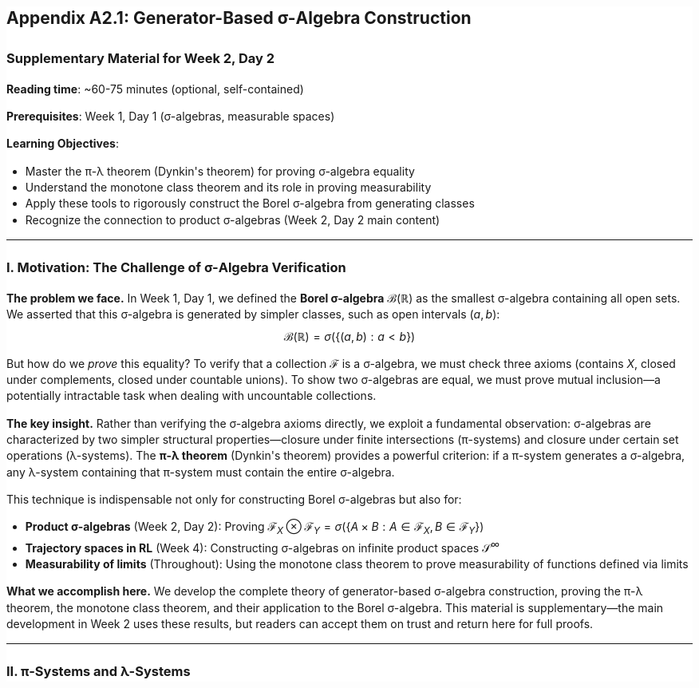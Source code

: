 ## **Appendix A2.1: Generator-Based σ-Algebra Construction**

### **Supplementary Material for Week 2, Day 2**

**Reading time**: ~60-75 minutes (optional, self-contained)

**Prerequisites**: Week 1, Day 1 (σ-algebras, measurable spaces)

**Learning Objectives**:
* Master the π-λ theorem (Dynkin's theorem) for proving σ-algebra equality
* Understand the monotone class theorem and its role in proving measurability
* Apply these tools to rigorously construct the Borel σ-algebra from generating classes
* Recognize the connection to product σ-algebras (Week 2, Day 2 main content)

---

### **I. Motivation: The Challenge of σ-Algebra Verification**

**The problem we face.** In Week 1, Day 1, we defined the **Borel σ-algebra** $\mathcal{B}(\mathbb{R})$ as the smallest σ-algebra containing all open sets. We asserted that this σ-algebra is generated by simpler classes, such as open intervals $(a,b)$:
$$
\mathcal{B}(\mathbb{R}) = \sigma(\{(a,b) : a < b\})
$$

But how do we *prove* this equality? To verify that a collection $\mathcal{F}$ is a σ-algebra, we must check three axioms (contains $X$, closed under complements, closed under countable unions). To show two σ-algebras are equal, we must prove mutual inclusion—a potentially intractable task when dealing with uncountable collections.

**The key insight.** Rather than verifying the σ-algebra axioms directly, we exploit a fundamental observation: σ-algebras are characterized by two simpler structural properties—closure under finite intersections (π-systems) and closure under certain set operations (λ-systems). The **π-λ theorem** (Dynkin's theorem) provides a powerful criterion: if a π-system generates a σ-algebra, any λ-system containing that π-system must contain the entire σ-algebra.

This technique is indispensable not only for constructing Borel σ-algebras but also for:
- **Product σ-algebras** (Week 2, Day 2): Proving $\mathcal{F}_X \otimes \mathcal{F}_Y = \sigma(\{A \times B : A \in \mathcal{F}_X, B \in \mathcal{F}_Y\})$
- **Trajectory spaces in RL** (Week 4): Constructing σ-algebras on infinite product spaces $\mathcal{S}^{\infty}$
- **Measurability of limits** (Throughout): Using the monotone class theorem to prove measurability of functions defined via limits

**What we accomplish here.** We develop the complete theory of generator-based σ-algebra construction, proving the π-λ theorem, the monotone class theorem, and their application to the Borel σ-algebra. This material is supplementary—the main development in Week 2 uses these results, but readers can accept them on trust and return here for full proofs.

---

### **II. π-Systems and λ-Systems**
